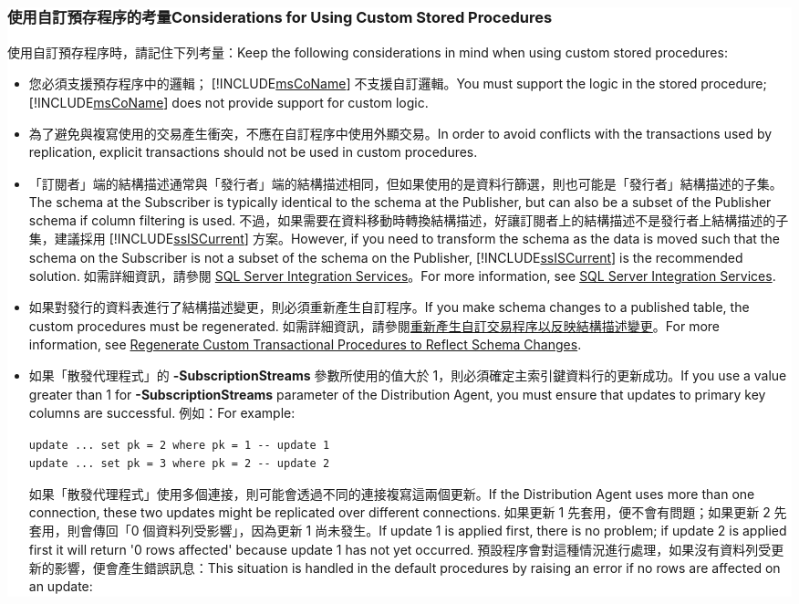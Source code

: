 ### <a name="considerations-for-using-custom-stored-procedures"></a><span data-ttu-id="f395c-126">使用自訂預存程序的考量</span><span class="sxs-lookup"><span data-stu-id="f395c-126">Considerations for Using Custom Stored Procedures</span></span>  
 <span data-ttu-id="f395c-127">使用自訂預存程序時，請記住下列考量：</span><span class="sxs-lookup"><span data-stu-id="f395c-127">Keep the following considerations in mind when using custom stored procedures:</span></span>  
  
-   <span data-ttu-id="f395c-128">您必須支援預存程序中的邏輯； [!INCLUDE[msCoName](../../../includes/msconame-md.md)] 不支援自訂邏輯。</span><span class="sxs-lookup"><span data-stu-id="f395c-128">You must support the logic in the stored procedure; [!INCLUDE[msCoName](../../../includes/msconame-md.md)] does not provide support for custom logic.</span></span>  
  
-   <span data-ttu-id="f395c-129">為了避免與複寫使用的交易產生衝突，不應在自訂程序中使用外顯交易。</span><span class="sxs-lookup"><span data-stu-id="f395c-129">In order to avoid conflicts with the transactions used by replication, explicit transactions should not be used in custom procedures.</span></span>  
  
-   <span data-ttu-id="f395c-130">「訂閱者」端的結構描述通常與「發行者」端的結構描述相同，但如果使用的是資料行篩選，則也可能是「發行者」結構描述的子集。</span><span class="sxs-lookup"><span data-stu-id="f395c-130">The schema at the Subscriber is typically identical to the schema at the Publisher, but can also be a subset of the Publisher schema if column filtering is used.</span></span> <span data-ttu-id="f395c-131">不過，如果需要在資料移動時轉換結構描述，好讓訂閱者上的結構描述不是發行者上結構描述的子集，建議採用 [!INCLUDE[ssISCurrent](../../../includes/ssiscurrent-md.md)] 方案。</span><span class="sxs-lookup"><span data-stu-id="f395c-131">However, if you need to transform the schema as the data is moved such that the schema on the Subscriber is not a subset of the schema on the Publisher, [!INCLUDE[ssISCurrent](../../../includes/ssiscurrent-md.md)] is the recommended solution.</span></span> <span data-ttu-id="f395c-132">如需詳細資訊，請參閱 [SQL Server Integration Services](../../../integration-services/sql-server-integration-services.md)。</span><span class="sxs-lookup"><span data-stu-id="f395c-132">For more information, see [SQL Server Integration Services](../../../integration-services/sql-server-integration-services.md).</span></span>  
  
-   <span data-ttu-id="f395c-133">如果對發行的資料表進行了結構描述變更，則必須重新產生自訂程序。</span><span class="sxs-lookup"><span data-stu-id="f395c-133">If you make schema changes to a published table, the custom procedures must be regenerated.</span></span> <span data-ttu-id="f395c-134">如需詳細資訊，請參閱[重新產生自訂交易程序以反映結構描述變更](transactional-articles-regenerate-to-reflect-schema-changes.md)。</span><span class="sxs-lookup"><span data-stu-id="f395c-134">For more information, see [Regenerate Custom Transactional Procedures to Reflect Schema Changes](transactional-articles-regenerate-to-reflect-schema-changes.md).</span></span>  
  
-   <span data-ttu-id="f395c-135">如果「散發代理程式」的 **-SubscriptionStreams** 參數所使用的值大於 1，則必須確定主索引鍵資料行的更新成功。</span><span class="sxs-lookup"><span data-stu-id="f395c-135">If you use a value greater than 1 for **-SubscriptionStreams** parameter of the Distribution Agent, you must ensure that updates to primary key columns are successful.</span></span> <span data-ttu-id="f395c-136">例如：</span><span class="sxs-lookup"><span data-stu-id="f395c-136">For example:</span></span>  
  
    ```  
    update ... set pk = 2 where pk = 1 -- update 1  
    update ... set pk = 3 where pk = 2 -- update 2  
    ```  
  
     <span data-ttu-id="f395c-137">如果「散發代理程式」使用多個連接，則可能會透過不同的連接複寫這兩個更新。</span><span class="sxs-lookup"><span data-stu-id="f395c-137">If the Distribution Agent uses more than one connection, these two updates might be replicated over different connections.</span></span> <span data-ttu-id="f395c-138">如果更新 1 先套用，便不會有問題；如果更新 2 先套用，則會傳回「0 個資料列受影響」，因為更新 1 尚未發生。</span><span class="sxs-lookup"><span data-stu-id="f395c-138">If update 1 is applied first, there is no problem; if update 2 is applied first it will return '0 rows affected' because update 1 has not yet occurred.</span></span> <span data-ttu-id="f395c-139">預設程序會對這種情況進行處理，如果沒有資料列受更新的影響，便會產生錯誤訊息：</span><span class="sxs-lookup"><span data-stu-id="f395c-139">This situation is handled in the default procedures by raising an error if no rows are affected on an update:</span></span>  
  
